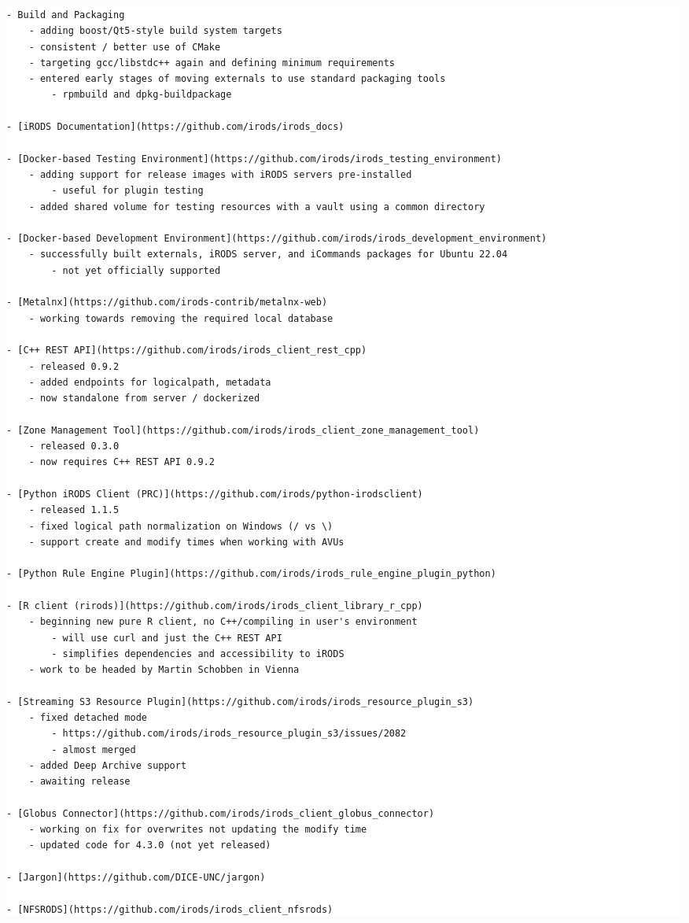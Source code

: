     - Build and Packaging
        - adding boost/Qt5-style build system targets
        - consistent / better use of CMake
        - targeting gcc/libstdc++ again and defining minimum requirements
        - entered early stages of moving externals to use standard packaging tools
            - rpmbuild and dpkg-buildpackage

    - [iRODS Documentation](https://github.com/irods/irods_docs)

    - [Docker-based Testing Environment](https://github.com/irods/irods_testing_environment)
        - adding support for release images with iRODS servers pre-installed
            - useful for plugin testing
        - added shared volume for testing resources with a vault using a common directory

    - [Docker-based Development Environment](https://github.com/irods/irods_development_environment)
        - successfully built externals, iRODS server, and iCommands packages for Ubuntu 22.04
            - not yet officially supported

    - [Metalnx](https://github.com/irods-contrib/metalnx-web)
        - working towards removing the required local database

    - [C++ REST API](https://github.com/irods/irods_client_rest_cpp)
        - released 0.9.2
        - added endpoints for logicalpath, metadata
        - now standalone from server / dockerized

    - [Zone Management Tool](https://github.com/irods/irods_client_zone_management_tool)
        - released 0.3.0
        - now requires C++ REST API 0.9.2

    - [Python iRODS Client (PRC)](https://github.com/irods/python-irodsclient)
        - released 1.1.5
        - fixed logical path normalization on Windows (/ vs \)
        - support create and modify times when working with AVUs

    - [Python Rule Engine Plugin](https://github.com/irods/irods_rule_engine_plugin_python)

    - [R client (rirods)](https://github.com/irods/irods_client_library_r_cpp)
        - beginning new pure R client, no C++/compiling in user's environment
            - will use curl and just the C++ REST API
            - simplifies dependencies and accessibility to iRODS
        - work to be headed by Martin Schobben in Vienna

    - [Streaming S3 Resource Plugin](https://github.com/irods/irods_resource_plugin_s3)
        - fixed detached mode
            - https://github.com/irods/irods_resource_plugin_s3/issues/2082
            - almost merged
        - added Deep Archive support
        - awaiting release

    - [Globus Connector](https://github.com/irods/irods_client_globus_connector)
        - working on fix for overwrites not updating the modify time
        - updated code for 4.3.0 (not yet released)

    - [Jargon](https://github.com/DICE-UNC/jargon)

    - [NFSRODS](https://github.com/irods/irods_client_nfsrods)
